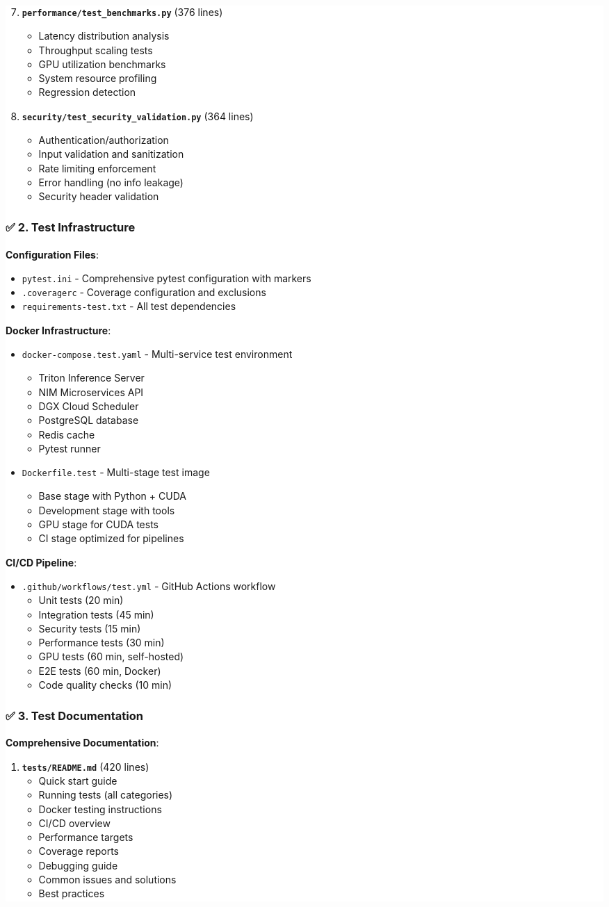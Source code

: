 7. **`performance/test_benchmarks.py`** (376 lines)
   - Latency distribution analysis
   - Throughput scaling tests
   - GPU utilization benchmarks
   - System resource profiling
   - Regression detection

8. **`security/test_security_validation.py`** (364 lines)
   - Authentication/authorization
   - Input validation and sanitization
   - Rate limiting enforcement
   - Error handling (no info leakage)
   - Security header validation

### ✅ 2. Test Infrastructure

**Configuration Files**:
- `pytest.ini` - Comprehensive pytest configuration with markers
- `.coveragerc` - Coverage configuration and exclusions
- `requirements-test.txt` - All test dependencies

**Docker Infrastructure**:
- `docker-compose.test.yaml` - Multi-service test environment
  - Triton Inference Server
  - NIM Microservices API
  - DGX Cloud Scheduler
  - PostgreSQL database
  - Redis cache
  - Pytest runner

- `Dockerfile.test` - Multi-stage test image
  - Base stage with Python + CUDA
  - Development stage with tools
  - GPU stage for CUDA tests
  - CI stage optimized for pipelines

**CI/CD Pipeline**:
- `.github/workflows/test.yml` - GitHub Actions workflow
  - Unit tests (20 min)
  - Integration tests (45 min)
  - Security tests (15 min)
  - Performance tests (30 min)
  - GPU tests (60 min, self-hosted)
  - E2E tests (60 min, Docker)
  - Code quality checks (10 min)

### ✅ 3. Test Documentation

**Comprehensive Documentation**:

1. **`tests/README.md`** (420 lines)
   - Quick start guide
   - Running tests (all categories)
   - Docker testing instructions
   - CI/CD overview
   - Performance targets
   - Coverage reports
   - Debugging guide
   - Common issues and solutions
   - Best practices
